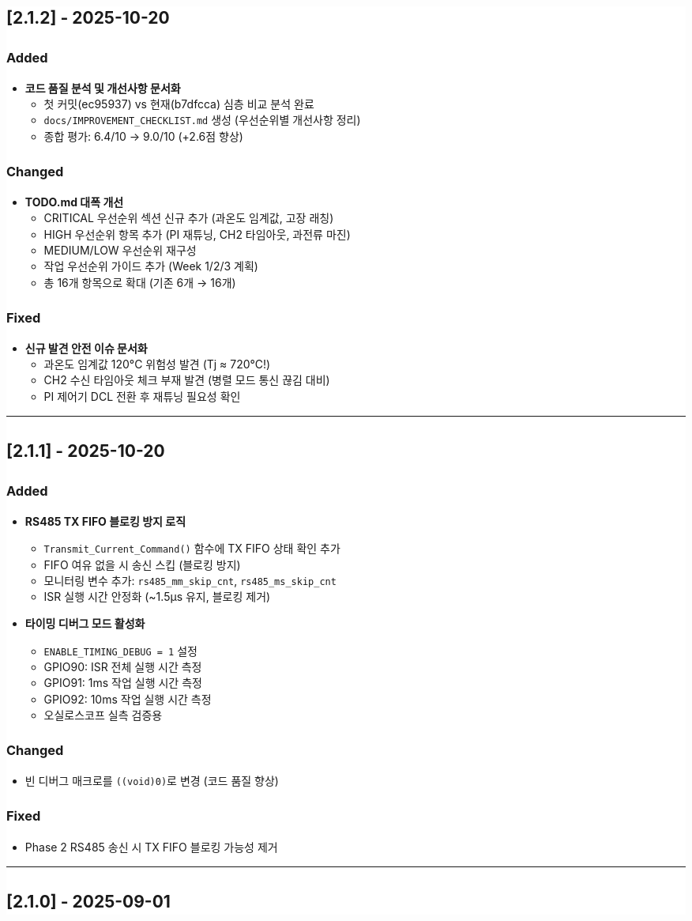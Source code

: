
## [2.1.2] - 2025-10-20

### Added
- **코드 품질 분석 및 개선사항 문서화**
  - 첫 커밋(ec95937) vs 현재(b7dfcca) 심층 비교 분석 완료
  - `docs/IMPROVEMENT_CHECKLIST.md` 생성 (우선순위별 개선사항 정리)
  - 종합 평가: 6.4/10 → 9.0/10 (+2.6점 향상)

### Changed
- **TODO.md 대폭 개선**
  - CRITICAL 우선순위 섹션 신규 추가 (과온도 임계값, 고장 래칭)
  - HIGH 우선순위 항목 추가 (PI 재튜닝, CH2 타임아웃, 과전류 마진)
  - MEDIUM/LOW 우선순위 재구성
  - 작업 우선순위 가이드 추가 (Week 1/2/3 계획)
  - 총 16개 항목으로 확대 (기존 6개 → 16개)

### Fixed
- **신규 발견 안전 이슈 문서화**
  - 과온도 임계값 120°C 위험성 발견 (Tj ≈ 720°C!)
  - CH2 수신 타임아웃 체크 부재 발견 (병렬 모드 통신 끊김 대비)
  - PI 제어기 DCL 전환 후 재튜닝 필요성 확인

---

## [2.1.1] - 2025-10-20

### Added
- **RS485 TX FIFO 블로킹 방지 로직**
  - `Transmit_Current_Command()` 함수에 TX FIFO 상태 확인 추가
  - FIFO 여유 없을 시 송신 스킵 (블로킹 방지)
  - 모니터링 변수 추가: `rs485_mm_skip_cnt`, `rs485_ms_skip_cnt`
  - ISR 실행 시간 안정화 (~1.5μs 유지, 블로킹 제거)

- **타이밍 디버그 모드 활성화**
  - `ENABLE_TIMING_DEBUG = 1` 설정
  - GPIO90: ISR 전체 실행 시간 측정
  - GPIO91: 1ms 작업 실행 시간 측정
  - GPIO92: 10ms 작업 실행 시간 측정
  - 오실로스코프 실측 검증용

### Changed
- 빈 디버그 매크로를 `((void)0)`로 변경 (코드 품질 향상)

### Fixed
- Phase 2 RS485 송신 시 TX FIFO 블로킹 가능성 제거

---

## [2.1.0] - 2025-09-01
